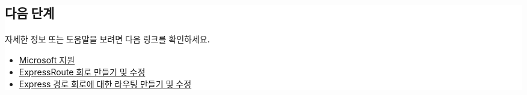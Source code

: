 ## <a name="next-steps"></a>다음 단계
자세한 정보 또는 도움말을 보려면 다음 링크를 확인하세요.

- [Microsoft 지원][Support]
- [ExpressRoute 회로 만들기 및 수정][CreateCircuit]
- [Express 경로 회로에 대한 라우팅 만들기 및 수정][CreatePeering]


[1]: ./media/expressroute-troubleshooting-expressroute-overview/expressroute-logical-diagram.png "논리 ExpressRoute 연결"
[2]: ./media/expressroute-troubleshooting-expressroute-overview/portal-all-resources.png "모든 리소스 아이콘"
[3]: ./media/expressroute-troubleshooting-expressroute-overview/portal-overview.png "개요 아이콘"
[4]: ./media/expressroute-troubleshooting-expressroute-overview/portal-circuit-status.png "ExpressRoute Essentials 샘플 스크린샷"
[5]: ./media/expressroute-troubleshooting-expressroute-overview/portal-private-peering.png "ExpressRoute Essentials 샘플 스크린샷"


[Support]: https://portal.azure.com/?#blade/Microsoft_Azure_Support/HelpAndSupportBlade
[CreateCircuit]: https://docs.microsoft.com/azure/expressroute/expressroute-howto-circuit-portal-resource-manager 
[CreatePeering]: https://docs.microsoft.com/azure/expressroute/expressroute-howto-routing-portal-resource-manager
[ARP]: https://docs.microsoft.com/azure/expressroute/expressroute-troubleshooting-arp-resource-manager
[HA]: https://docs.microsoft.com/azure/expressroute/designing-for-high-availability-with-expressroute
[DR-Pvt]: https://docs.microsoft.com/azure/expressroute/designing-for-disaster-recovery-with-expressroute-privatepeering





